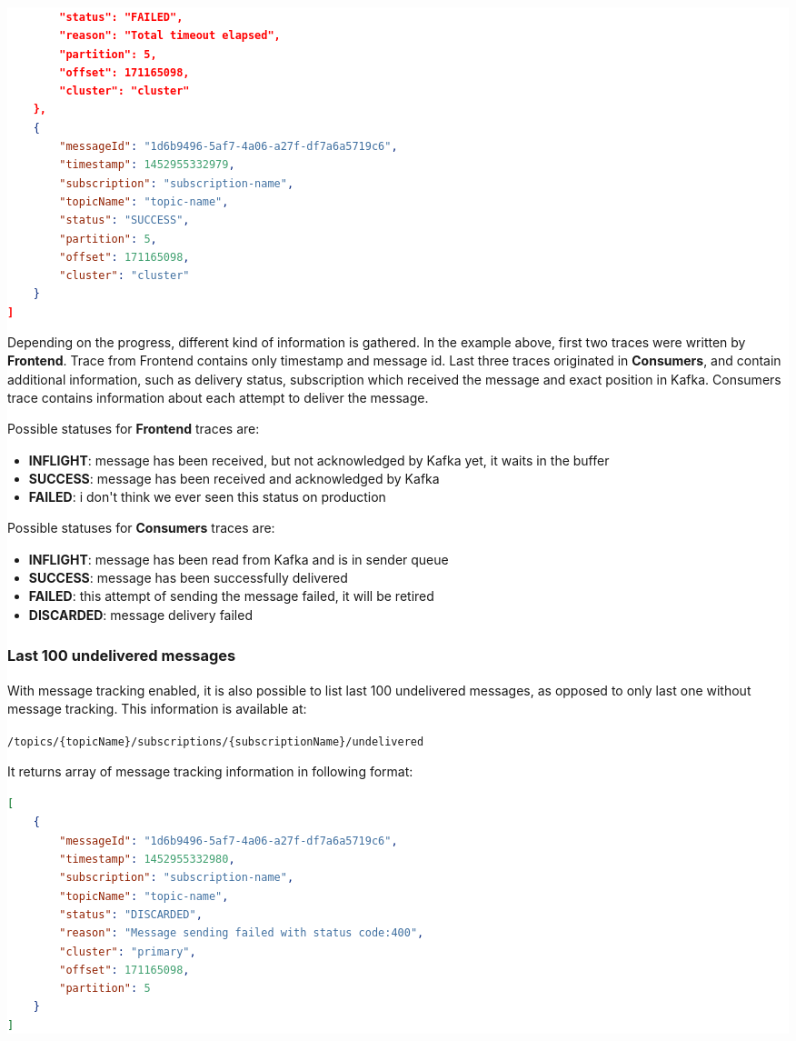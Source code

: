 ```json
        "status": "FAILED",
        "reason": "Total timeout elapsed",
        "partition": 5,
        "offset": 171165098,
        "cluster": "cluster"
    },
    {
        "messageId": "1d6b9496-5af7-4a06-a27f-df7a6a5719c6",
        "timestamp": 1452955332979,
        "subscription": "subscription-name",
        "topicName": "topic-name",
        "status": "SUCCESS",
        "partition": 5,
        "offset": 171165098,
        "cluster": "cluster"
    }
]
```

Depending on the progress, different kind of information is gathered. In the example above, first two traces were written
by **Frontend**. Trace from Frontend contains only timestamp and message id. Last three traces originated in **Consumers**,
and contain additional information, such as delivery status, subscription which received the message and exact position
in Kafka. Consumers trace contains information about each attempt to deliver the message.

Possible statuses for **Frontend** traces are:

* **INFLIGHT**: message has been received, but not acknowledged by Kafka yet, it waits in the buffer
* **SUCCESS**: message has been received and acknowledged by Kafka
* **FAILED**: i don't think we ever seen this status on production

Possible statuses for **Consumers** traces are:

* **INFLIGHT**: message has been read from Kafka and is in sender queue
* **SUCCESS**: message has been successfully delivered
* **FAILED**: this attempt of sending the message failed, it will be retired
* **DISCARDED**: message delivery failed

### Last 100 undelivered messages

With message tracking enabled, it is also possible to list last 100 undelivered messages, as opposed to only last one
without message tracking. This information is available at:

```
/topics/{topicName}/subscriptions/{subscriptionName}/undelivered
```

It returns array of message tracking information in following format:

```json
[
    {
        "messageId": "1d6b9496-5af7-4a06-a27f-df7a6a5719c6",
        "timestamp": 1452955332980,
        "subscription": "subscription-name",
        "topicName": "topic-name",
        "status": "DISCARDED",
        "reason": "Message sending failed with status code:400",
        "cluster": "primary",
        "offset": 171165098,
        "partition": 5
    }
]
```